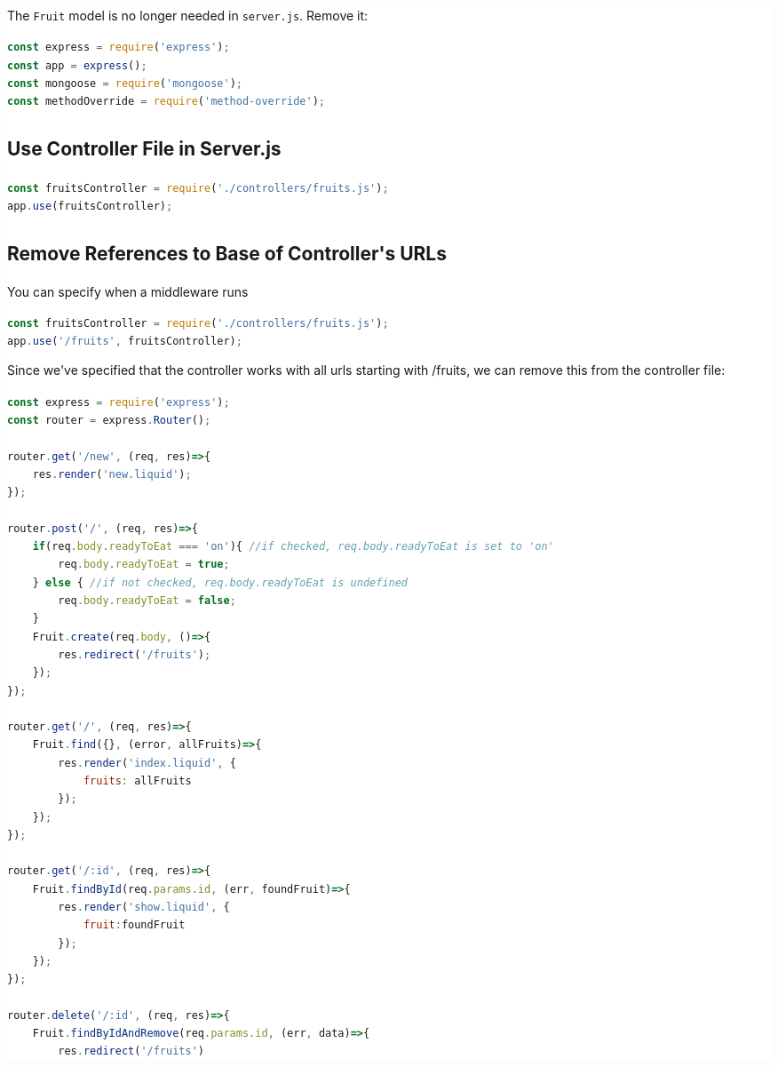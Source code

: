 The `Fruit` model is no longer needed in `server.js`.  Remove it:

```javascript
const express = require('express');
const app = express();
const mongoose = require('mongoose');
const methodOverride = require('method-override');
```

## Use Controller File in Server.js

```javascript
const fruitsController = require('./controllers/fruits.js');
app.use(fruitsController);
```

## Remove References to Base of Controller's URLs

You can specify when a middleware runs

```javascript
const fruitsController = require('./controllers/fruits.js');
app.use('/fruits', fruitsController);
```

Since we've specified that the controller works with all urls starting with /fruits, we can remove this from the controller file:

```javascript
const express = require('express');
const router = express.Router();

router.get('/new', (req, res)=>{
    res.render('new.liquid');
});

router.post('/', (req, res)=>{
    if(req.body.readyToEat === 'on'){ //if checked, req.body.readyToEat is set to 'on'
        req.body.readyToEat = true;
    } else { //if not checked, req.body.readyToEat is undefined
        req.body.readyToEat = false;
    }
    Fruit.create(req.body, ()=>{
        res.redirect('/fruits');
    });
});

router.get('/', (req, res)=>{
    Fruit.find({}, (error, allFruits)=>{
        res.render('index.liquid', {
            fruits: allFruits
        });
    });
});

router.get('/:id', (req, res)=>{
    Fruit.findById(req.params.id, (err, foundFruit)=>{
        res.render('show.liquid', {
            fruit:foundFruit
        });
    });
});

router.delete('/:id', (req, res)=>{
    Fruit.findByIdAndRemove(req.params.id, (err, data)=>{
        res.redirect('/fruits')
```